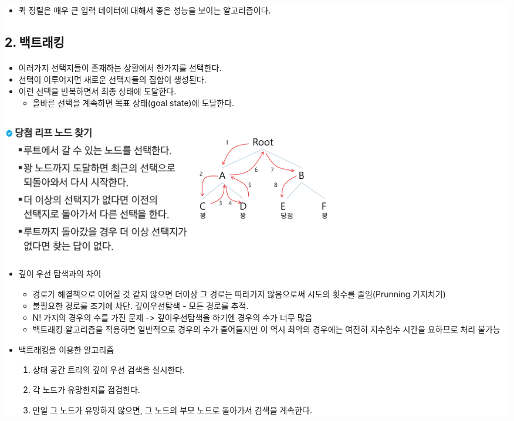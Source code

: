 * 퀵 정렬은 매우 큰 입력 데이터에 대해서 좋은 성능을 보이는 알고리즘이다.

  



## 2. 백트래킹

* 여러가지 선택지들이 존재하는 상황에서 한가지를 선택한다.
* 선택이 이루어지면 새로운 선택지들의 집합이 생성된다.
* 이런 선택을 반복하면서 최종 상태에 도달한다.
  * 올바른 선택을 계속하면 목표 상태(goal state)에 도달한다.

<img src="md-images/image-20211006110034322.png" alt="image-20211006110034322" style="zoom:67%;" />



* 깊이 우선 탐색과의 차이
  * 경로가 해결책으로 이어질 것 같지 않으면 더이상 그 경로는 따라가지 않음으로써 시도의 횟수를 줄임(Prunning 가지치기)
  * 불필요한 경로를 조기에 차단. 깊이우선탐색 - 모든 경로를 추적.
  * N! 가지의 경우의 수를 가진 문제 -> 깊이우선탐색을 하기엔 경우의 수가 너무 많음
  * 백트래킹 알고리즘을 적용하면 일반적으로 경우의 수가 줄어들지만 이 역시 최악의 경우에는 여전히 지수함수 시간을 요하므로 처리 불가능

* 백트래킹을 이용한 알고리즘

  1. 상태 공간 트리의 깊이 우선 검색을 실시한다.

  2. 각 노드가 유망한지를 점검한다.

  3. 만일 그 노드가 유망하지 않으면, 그 노드의 부모 노드로 돌아가서 검색을 계속한다.
